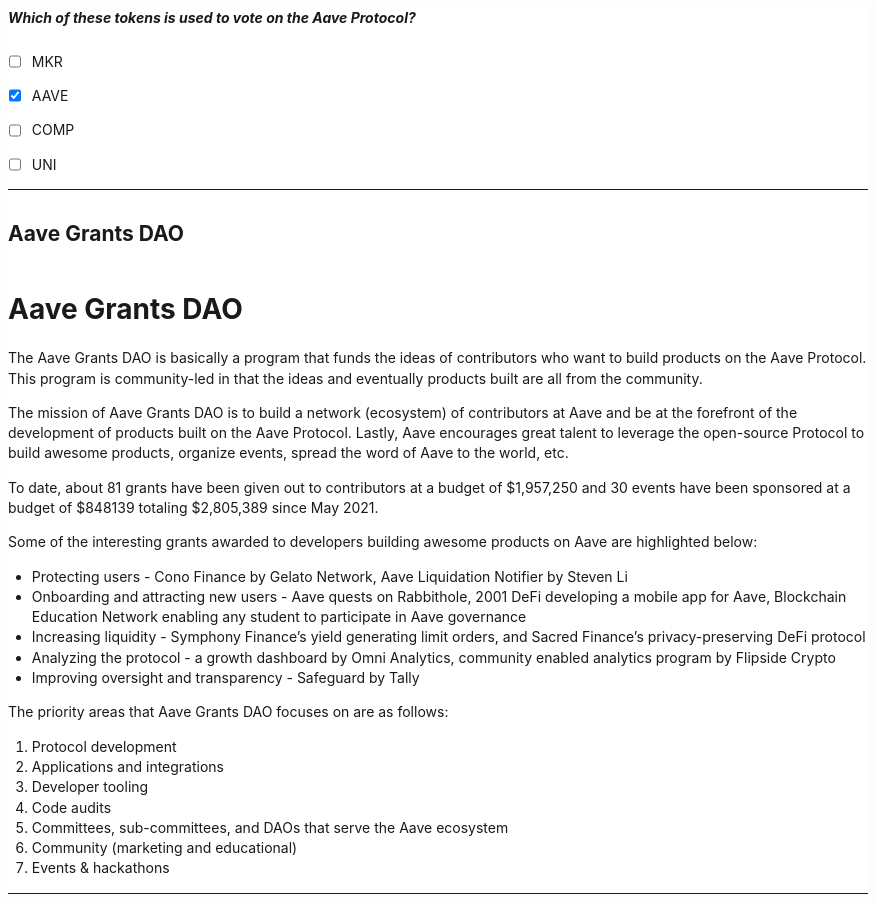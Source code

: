 



##### Which of these tokens is used to vote on the Aave Protocol?  

- [ ]  MKR
- [x]  AAVE
- [ ]  COMP
- [ ]  UNI

    


---
## Aave Grants DAO

# **Aave Grants DAO**

The Aave Grants DAO is basically a program that funds the ideas of contributors who want to build products on the Aave Protocol. This program is community-led in that the ideas and eventually products built are all from the community.

The mission of Aave Grants DAO is to build a network (ecosystem) of contributors at Aave and be at the forefront of the development of products built on the Aave Protocol. Lastly, Aave encourages great talent to leverage the open-source Protocol to build awesome products, organize events, spread the word of Aave to the world, etc.

To date, about 81 grants have been given out to contributors at a budget of $1,957,250 and 30 events have been sponsored at a budget of $848139 totaling $2,805,389 since May 2021.

Some of the interesting grants awarded to developers building awesome products on Aave are highlighted below:

* Protecting users - Cono Finance by Gelato Network, Aave Liquidation Notifier by Steven Li
* Onboarding and attracting new users - Aave quests on Rabbithole, 2001 DeFi developing a mobile app for Aave, Blockchain Education Network enabling any student to participate in Aave governance
* Increasing liquidity - Symphony Finance’s yield generating limit orders, and Sacred Finance’s privacy-preserving DeFi protocol
* Analyzing the protocol - a growth dashboard by Omni Analytics, community enabled analytics program by Flipside Crypto
* Improving oversight and transparency - Safeguard by Tally

The priority areas that Aave Grants DAO focuses on are as follows:

1. Protocol development
2. Applications and integrations
3. Developer tooling
4. Code audits
5. Committees, sub-committees, and DAOs that serve the Aave ecosystem
6. Community (marketing and educational)
7. Events & hackathons

    


---